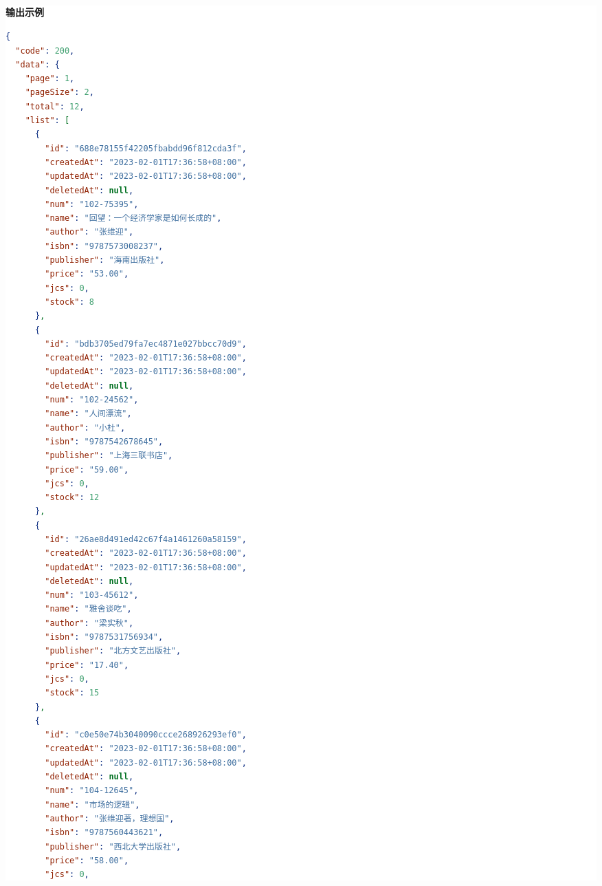 **输出示例**

```json
{
  "code": 200,
  "data": {
    "page": 1,
    "pageSize": 2,
    "total": 12,
    "list": [
      {
        "id": "688e78155f42205fbabdd96f812cda3f",
        "createdAt": "2023-02-01T17:36:58+08:00",
        "updatedAt": "2023-02-01T17:36:58+08:00",
        "deletedAt": null,
        "num": "102-75395",
        "name": "回望：一个经济学家是如何长成的",
        "author": "张维迎",
        "isbn": "9787573008237",
        "publisher": "海南出版社",
        "price": "53.00",
        "jcs": 0,
        "stock": 8
      },
      {
        "id": "bdb3705ed79fa7ec4871e027bbcc70d9",
        "createdAt": "2023-02-01T17:36:58+08:00",
        "updatedAt": "2023-02-01T17:36:58+08:00",
        "deletedAt": null,
        "num": "102-24562",
        "name": "人间漂流",
        "author": "小杜",
        "isbn": "9787542678645",
        "publisher": "上海三联书店",
        "price": "59.00",
        "jcs": 0,
        "stock": 12
      },
      {
        "id": "26ae8d491ed42c67f4a1461260a58159",
        "createdAt": "2023-02-01T17:36:58+08:00",
        "updatedAt": "2023-02-01T17:36:58+08:00",
        "deletedAt": null,
        "num": "103-45612",
        "name": "雅舍谈吃",
        "author": "梁实秋",
        "isbn": "9787531756934",
        "publisher": "北方文艺出版社",
        "price": "17.40",
        "jcs": 0,
        "stock": 15
      },
      {
        "id": "c0e50e74b3040090ccce268926293ef0",
        "createdAt": "2023-02-01T17:36:58+08:00",
        "updatedAt": "2023-02-01T17:36:58+08:00",
        "deletedAt": null,
        "num": "104-12645",
        "name": "市场的逻辑",
        "author": "张维迎著，理想国",
        "isbn": "9787560443621",
        "publisher": "西北大学出版社",
        "price": "58.00",
        "jcs": 0,
```